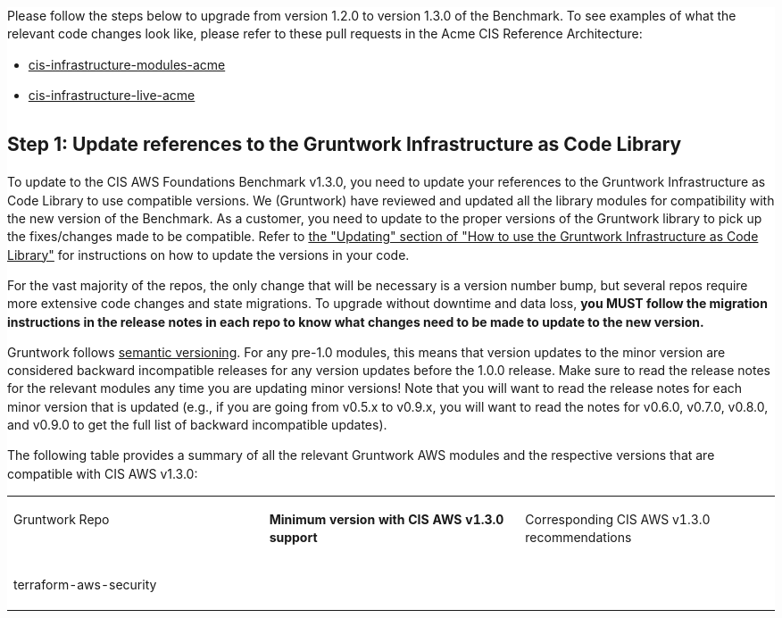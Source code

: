 Please follow the steps below to upgrade from version 1.2.0 to version 1.3.0 of the Benchmark. To see examples of what the relevant code
changes look like, please refer to these pull requests in the Acme CIS Reference Architecture:

- [cis-infrastructure-modules-acme](https://github.com/gruntwork-io/cis-infrastructure-modules-acme/pull/6)

- [cis-infrastructure-live-acme](https://github.com/gruntwork-io/cis-infrastructure-live-acme/pull/8)

## Step 1: Update references to the Gruntwork Infrastructure as Code Library

To update to the CIS AWS Foundations Benchmark v1.3.0, you need to update your references to the Gruntwork
Infrastructure as Code Library to use compatible versions. We (Gruntwork) have reviewed and updated all the library modules for compatibility with the new version of the Benchmark. As a customer, you need to update to
the proper versions of the Gruntwork library to pick up the fixes/changes made to be compatible. Refer to
[the
"Updating" section of "How to use the Gruntwork Infrastructure as Code Library"](https://gruntwork.io/guides/foundations/how-to-use-gruntwork-infrastructure-as-code-library/#updating) for instructions on how to update the
versions in your code.

For the vast majority of the repos, the only change that will be necessary is a version number bump, but several repos
require more extensive code changes and state migrations. To upgrade without downtime and data loss, **you MUST follow
the migration instructions in the release notes in each repo to know what changes need to be made to update to the new
version.**

Gruntwork follows
[semantic
versioning](https://gruntwork.io/guides/foundations/how-to-use-gruntwork-infrastructure-as-code-library/#versioning). For any pre-1.0 modules, this means that version updates to the minor version are considered backward
incompatible releases for any version updates before the 1.0.0 release. Make sure to read the release notes for the
relevant modules any time you are updating minor versions! Note that you will want to read the release notes for each
minor version that is updated (e.g., if you are going from v0.5.x to v0.9.x, you will want to read the notes for v0.6.0,
v0.7.0, v0.8.0, and v0.9.0 to get the full list of backward incompatible updates).

The following table provides a summary of all the relevant Gruntwork AWS modules and the respective versions that are
compatible with CIS AWS v1.3.0:

<table>
<colgroup>
<col style="width: 33%" />
<col style="width: 33%" />
<col style="width: 33%" />
</colgroup>
<tbody>
<tr class="odd">
<td style="text-align: left;"><p>Gruntwork Repo</p></td>
<td style="text-align: left;"><p><strong>Minimum version with CIS AWS v1.3.0 support</strong></p></td>
<td style="text-align: left;"><p>Corresponding CIS AWS v1.3.0 recommendations</p></td>
</tr>
<tr class="even">
<td style="text-align: left;"><p>terraform-aws-security</p></td>